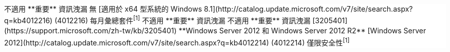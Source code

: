 </td>
<td style="border:1px solid black;">
不適用

</td>
<td style="border:1px solid black;">
**重要**  
資訊洩漏

</td>
<td style="border:1px solid black;">
無

</td>
</tr>
<tr>
<td style="border:1px solid black;">
[適用於 x64 型系統的 Windows 8.1](http://catalog.update.microsoft.com/v7/site/search.aspx?q=kb4012216)  
(4012216)  
每月彙總套件<sup>[1]</sup>

</td>
<td style="border:1px solid black;">
不適用

</td>
<td style="border:1px solid black;">
**重要**  
資訊洩漏

</td>
<td style="border:1px solid black;">
不適用

</td>
<td style="border:1px solid black;">
**重要**  
資訊洩漏

</td>
<td style="border:1px solid black;">
[3205401](https://support.microsoft.com/zh-tw/kb/3205401)

</td>
</tr>
<tr>
<td style="border:1px solid black;" colspan="6">
**Windows Server 2012 和 Windows Server 2012 R2**

</td>
</tr>
<tr>
<td style="border:1px solid black;">
[Windows Server 2012](http://catalog.update.microsoft.com/v7/site/search.aspx?q=kb4012214)  
(4012214)  
僅限安全性<sup>[1]</sup>
